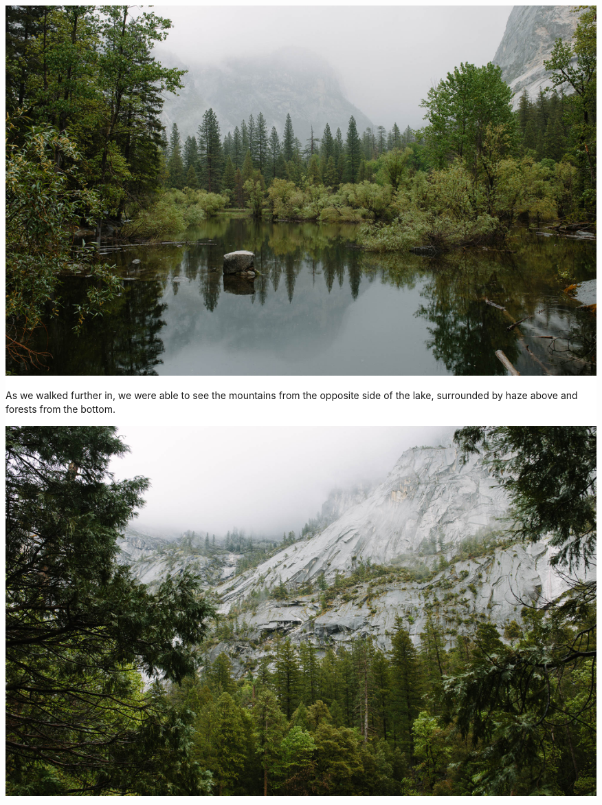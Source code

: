 ![Mirror Lake](/assets/images/yosemite_web/mirror-1.jpg)

As we walked further in, we were able to see the mountains from the opposite side of the lake, surrounded by haze above and forests from the bottom.

![Mirror Lake Mountain View](/assets/images/yosemite_web/mirror-2.jpg)
